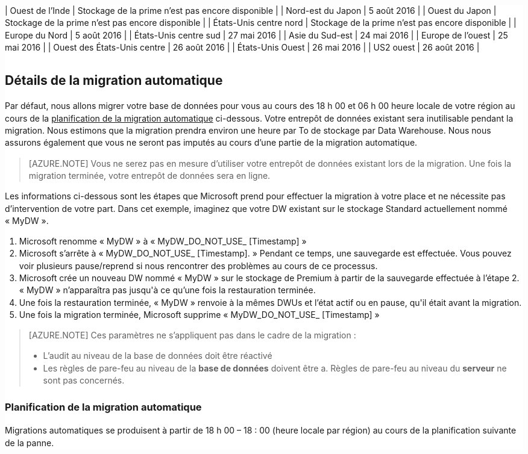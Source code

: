| Ouest de l’Inde          | Stockage de la prime n’est pas encore disponible |
| Nord-est du Japon          | 5 août 2016                    |
| Ouest du Japon          | Stockage de la prime n’est pas encore disponible |
| États-Unis centre nord    | Stockage de la prime n’est pas encore disponible |
| Europe du Nord        | 5 août 2016                    |
| États-Unis centre sud    | 27 mai 2016                      |
| Asie du Sud-est      | 24 mai 2016                      |
| Europe de l’ouest         | 25 mai 2016                      |
| Ouest des États-Unis centre     | 26 août 2016                   |
| États-Unis Ouest             | 26 mai 2016                      |
| US2 ouest            | 26 août 2016                   |

## <a name="automatic-migration-details"></a>Détails de la migration automatique
Par défaut, nous allons migrer votre base de données pour vous au cours des 18 h 00 et 06 h 00 heure locale de votre région au cours de la [planification de la migration automatique][] ci-dessous.  Votre entrepôt de données existant sera inutilisable pendant la migration.  Nous estimons que la migration prendra environ une heure par To de stockage par Data Warehouse.  Nous nous assurons également que vous ne seront pas imputés au cours d’une partie de la migration automatique.

> [AZURE.NOTE] Vous ne serez pas en mesure d’utiliser votre entrepôt de données existant lors de la migration.  Une fois la migration terminée, votre entrepôt de données sera en ligne.

Les informations ci-dessous sont les étapes que Microsoft prend pour effectuer la migration à votre place et ne nécessite pas d’intervention de votre part.  Dans cet exemple, imaginez que votre DW existant sur le stockage Standard actuellement nommé « MyDW ».

1.  Microsoft renomme « MyDW » à « MyDW_DO_NOT_USE_ [Timestamp] »
2.  Microsoft s’arrête à « MyDW_DO_NOT_USE_ [Timestamp]. »  Pendant ce temps, une sauvegarde est effectuée.  Vous pouvez voir plusieurs pause/reprend si nous rencontrer des problèmes au cours de ce processus.
3.  Microsoft crée un nouveau DW nommé « MyDW » sur le stockage de Premium à partir de la sauvegarde effectuée à l’étape 2.  « MyDW » n’apparaîtra pas jusqu'à ce qu’une fois la restauration terminée.
4.  Une fois la restauration terminée, « MyDW » renvoie à la mêmes DWUs et l’état actif ou en pause, qu'il était avant la migration.
5.  Une fois la migration terminée, Microsoft supprime « MyDW_DO_NOT_USE_ [Timestamp] »
    
> [AZURE.NOTE] Ces paramètres ne s’appliquent pas dans le cadre de la migration :
> 
>   -  L’audit au niveau de la base de données doit être réactivé
>   -  Les règles de pare-feu au niveau de la **base de données** doivent être a.  Règles de pare-feu au niveau du **serveur** ne sont pas concernés.

### <a name="automatic-migration-schedule"></a>Planification de la migration automatique
Migrations automatiques se produisent à partir de 18 h 00 – 18 : 00 (heure locale par région) au cours de la planification suivante de la panne.


[planification de la migration automatique]: #automatic-migration-schedule
[self-migration to Premium Storage]: #self-migration-to-premium-storage
[Création d’un ticket de support]: sql-data-warehouse-get-started-create-support-ticket.md
[Azure paired region]: best-practices-availability-paired-regions.md
[main documentation site]: services/sql-data-warehouse.md
[Pause]: sql-data-warehouse-manage-compute-portal.md/#pause-compute
[Restauration]: sql-data-warehouse-restore-database-portal.md
[étapes à suivre pour renommer lors de la migration]: #optional-steps-to-rename-during-migration
[puissance de calcul d’échelle]: sql-data-warehouse-manage-compute-portal/#scale-compute-power
[rôle de mediumrc]: sql-data-warehouse-develop-concurrency/#workload-management
[Stockage de prime pour une plus grande prévisibilité de performances]: https://azure.microsoft.com/en-us/blog/azure-sql-data-warehouse-introduces-premium-storage-for-greater-performance/
[Azure Portal]: https://portal.azure.com